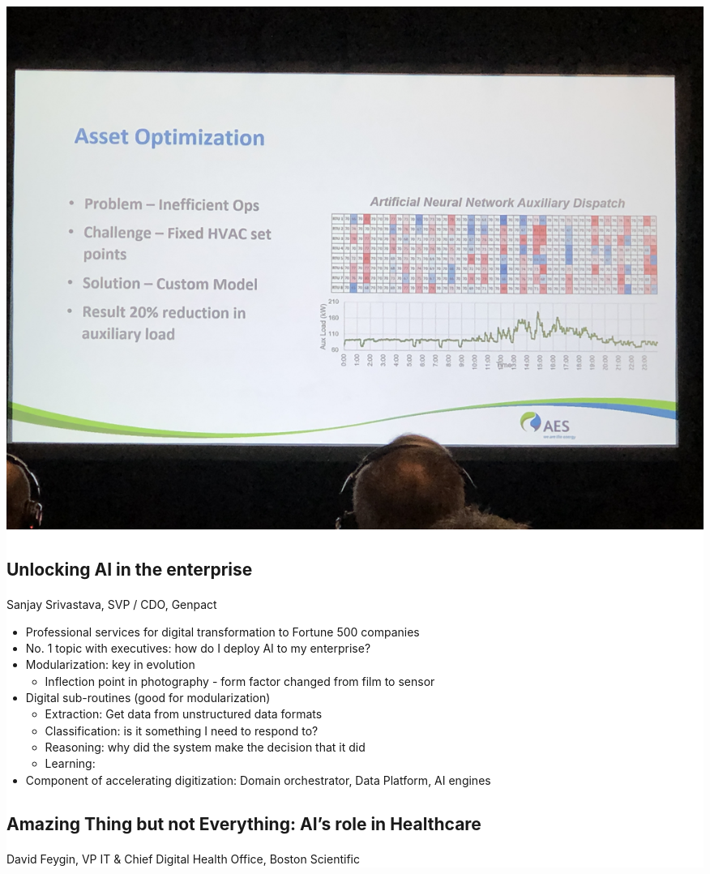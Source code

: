![img](slide/8-AES/9.jpg)

## Unlocking AI in the enterprise
Sanjay Srivastava, SVP / CDO, Genpact

* Professional services for digital transformation to Fortune 500 companies
* No. 1 topic with executives: how do I deploy AI to my enterprise?
* Modularization: key in evolution
    * Inflection point in photography - form factor changed from film to sensor
* Digital sub-routines (good for modularization)
    * Extraction: Get data from unstructured data formats
    * Classification: is it something I need to respond to?
    * Reasoning: why did the system make the decision that it did
    * Learning:
* Component of accelerating digitization: Domain orchestrator, Data Platform, AI engines

## Amazing Thing but not Everything: AI’s role in Healthcare
David Feygin, VP IT & Chief Digital Health Office, Boston Scientific
